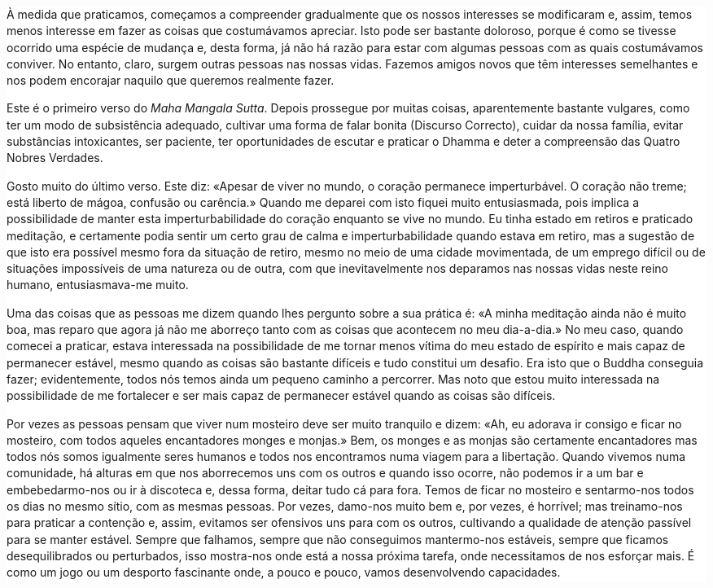 À medida que praticamos, começamos a compreender gradualmente que os
nossos interesses se modificaram e, assim, temos menos interesse em
fazer as coisas que costumávamos apreciar. Isto pode ser bastante
doloroso, porque é como se tivesse ocorrido uma espécie de mudança e,
desta forma, já não há razão para estar com algumas pessoas com as quais
costumávamos conviver. No entanto, claro, surgem outras pessoas nas
nossas vidas. Fazemos amigos novos que têm interesses semelhantes e nos
podem encorajar naquilo que queremos realmente fazer.

Este é o primeiro verso do *Maha Mangala Sutta*. Depois prossegue por
muitas coisas, aparentemente bastante vulgares, como ter um modo de
subsistência adequado, cultivar uma forma de falar bonita (Discurso
Correcto), cuidar da nossa família, evitar substâncias intoxicantes, ser
paciente, ter oportunidades de escutar e praticar o Dhamma e deter a
compreensão das Quatro Nobres Verdades.

Gosto muito do último verso. Este diz: «Apesar de viver no mundo, o
coração permanece imperturbável. O coração não treme; está liberto de
mágoa, confusão ou carência.» Quando me deparei com isto fiquei muito
entusiasmada, pois implica a possibilidade de manter esta
imperturbabilidade do coração enquanto se vive no mundo. Eu tinha estado
em retiros e praticado meditação, e certamente podia sentir um certo
grau de calma e imperturbabilidade quando estava em retiro, mas a
sugestão de que isto era possível mesmo fora da situação de retiro,
mesmo no meio de uma cidade movimentada, de um emprego difícil ou de
situações impossíveis de uma natureza ou de outra, com que
inevitavelmente nos deparamos nas nossas vidas neste reino humano,
entusiasmava-me muito.

Uma das coisas que as pessoas me dizem quando lhes pergunto sobre a sua
prática é: «A minha meditação ainda não é muito boa, mas reparo que
agora já não me aborreço tanto com as coisas que acontecem no meu
dia-a-dia.» No meu caso, quando comecei a praticar, estava interessada
na possibilidade de me tornar menos vítima do meu estado de espírito e
mais capaz de permanecer estável, mesmo quando as coisas são bastante
difíceis e tudo constitui um desafio. Era isto que o Buddha conseguia
fazer; evidentemente, todos nós temos ainda um pequeno caminho a
percorrer. Mas noto que estou muito interessada na possibilidade de me
fortalecer e ser mais capaz de permanecer estável quando as coisas são
difíceis.

Por vezes as pessoas pensam que viver num mosteiro deve ser muito
tranquilo e dizem: «Ah, eu adorava ir consigo e ficar no mosteiro, com
todos aqueles encantadores monges e monjas.» Bem, os monges e as monjas
são certamente encantadores mas todos nós somos igualmente seres humanos
e todos nos encontramos numa viagem para a libertação. Quando vivemos
numa comunidade, há alturas em que nos aborrecemos uns com os outros e
quando isso ocorre, não podemos ir a um bar e embebedarmo-nos ou ir à
discoteca e, dessa forma, deitar tudo cá para fora. Temos de ficar no
mosteiro e sentarmo-nos todos os dias no mesmo sítio, com as mesmas
pessoas. Por vezes, damo-nos muito bem e, por vezes, é horrível; mas
treinamo-nos para praticar a contenção e, assim, evitamos ser ofensivos
uns para com os outros, cultivando a qualidade de atenção passível para
se manter estável. Sempre que falhamos, sempre que não conseguimos
mantermo-nos estáveis, sempre que ficamos desequilibrados ou
perturbados, isso mostra-nos onde está a nossa próxima tarefa, onde
necessitamos de nos esforçar mais. É como um jogo ou um desporto
fascinante onde, a pouco e pouco, vamos desenvolvendo capacidades.
